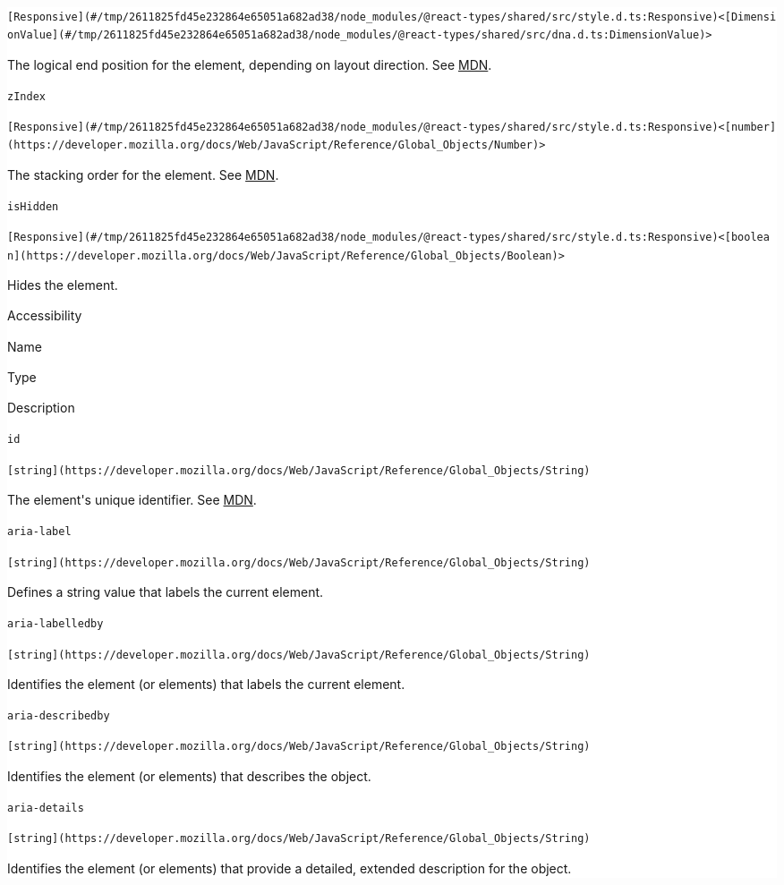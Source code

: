 `[Responsive](#/tmp/2611825fd45e232864e65051a682ad38/node_modules/@react-types/shared/src/style.d.ts:Responsive)<[DimensionValue](#/tmp/2611825fd45e232864e65051a682ad38/node_modules/@react-types/shared/src/dna.d.ts:DimensionValue)>`

The logical end position for the element, depending on layout direction. See [MDN](https://developer.mozilla.org/en-US/docs/Web/CSS/inset-inline-end).

`zIndex`

`[Responsive](#/tmp/2611825fd45e232864e65051a682ad38/node_modules/@react-types/shared/src/style.d.ts:Responsive)<[number](https://developer.mozilla.org/docs/Web/JavaScript/Reference/Global_Objects/Number)>`

The stacking order for the element. See [MDN](https://developer.mozilla.org/en-US/docs/Web/CSS/z-index).

`isHidden`

`[Responsive](#/tmp/2611825fd45e232864e65051a682ad38/node_modules/@react-types/shared/src/style.d.ts:Responsive)<[boolean](https://developer.mozilla.org/docs/Web/JavaScript/Reference/Global_Objects/Boolean)>`

Hides the element.

Accessibility

Name

Type

Description

`id`

`[string](https://developer.mozilla.org/docs/Web/JavaScript/Reference/Global_Objects/String)`

The element's unique identifier. See [MDN](https://developer.mozilla.org/en-US/docs/Web/HTML/Global_attributes/id).

`aria-label`

`[string](https://developer.mozilla.org/docs/Web/JavaScript/Reference/Global_Objects/String)`

Defines a string value that labels the current element.

`aria-labelledby`

`[string](https://developer.mozilla.org/docs/Web/JavaScript/Reference/Global_Objects/String)`

Identifies the element (or elements) that labels the current element.

`aria-describedby`

`[string](https://developer.mozilla.org/docs/Web/JavaScript/Reference/Global_Objects/String)`

Identifies the element (or elements) that describes the object.

`aria-details`

`[string](https://developer.mozilla.org/docs/Web/JavaScript/Reference/Global_Objects/String)`

Identifies the element (or elements) that provide a detailed, extended description for the object.
